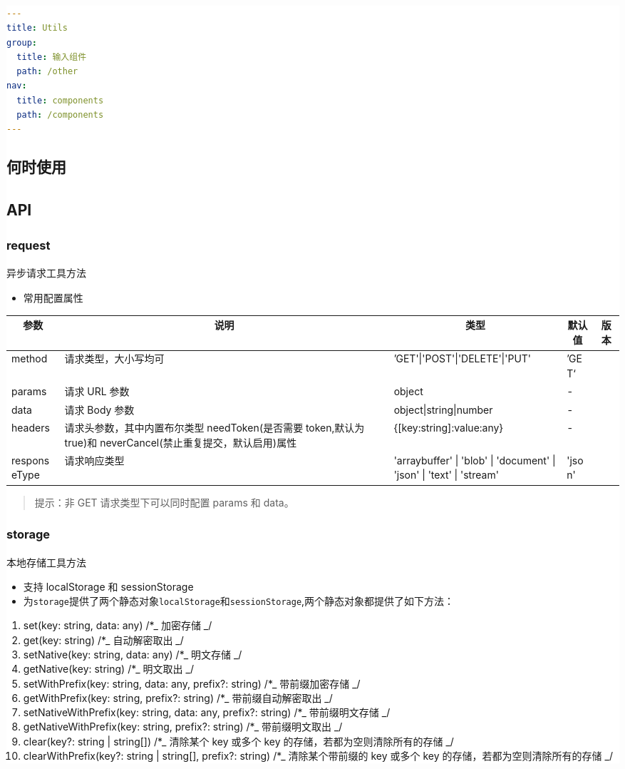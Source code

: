 ```yaml
---
title: Utils
group:
  title: 输入组件
  path: /other
nav:
  title: components
  path: /components
---
```


## 何时使用

## API

### request

异步请求工具方法

- 常用配置属性

| 参数         | 说明                                                                                                         | 类型                                                                  | 默认值 | 版本 |
| ------------ | ------------------------------------------------------------------------------------------------------------ | --------------------------------------------------------------------- | ------ | ---- |
| method       | 请求类型，大小写均可                                                                                         | ’GET'\|'POST'\|'DELETE'\|'PUT'                                        | ’GET‘  |      |
| params       | 请求 URL 参数                                                                                                | object                                                                | -      |      |
| data         | 请求 Body 参数                                                                                               | object\|string\|number                                                | -      |      |
| headers      | 请求头参数，其中内置布尔类型 needToken(是否需要 token,默认为 true)和 neverCancel(禁止重复提交，默认启用)属性 | {[key:string]:value:any}                                              | -      |      |
| responseType | 请求响应类型                                                                                                 | 'arraybuffer' \| 'blob' \| 'document' \| 'json' \| 'text' \| 'stream' | 'json' |      |

> 提示：非 GET 请求类型下可以同时配置 params 和 data。

### storage

本地存储工具方法

- 支持 localStorage 和 sessionStorage
- 为`storage`提供了两个静态对象`localStorage`和`sessionStorage`,两个静态对象都提供了如下方法：

1.  set(key: string, data: any) /\*_ 加密存储 _/
2.  get(key: string) /\*_ 自动解密取出 _/
3.  setNative(key: string, data: any) /\*_ 明文存储 _/
4.  getNative(key: string) /\*_ 明文取出 _/
5.  setWithPrefix(key: string, data: any, prefix?: string) /\*_ 带前缀加密存储 _/
6.  getWithPrefix(key: string, prefix?: string) /\*_ 带前缀自动解密取出 _/
7.  setNativeWithPrefix(key: string, data: any, prefix?: string) /\*_ 带前缀明文存储 _/
8.  getNativeWithPrefix(key: string, prefix?: string) /\*_ 带前缀明文取出 _/
9.  clear(key?: string | string[]) /\*_ 清除某个 key 或多个 key 的存储，若都为空则清除所有的存储 _/
10. clearWithPrefix(key?: string | string[], prefix?: string) /\*_ 清除某个带前缀的 key 或多个 key 的存储，若都为空则清除所有的存储 _/
